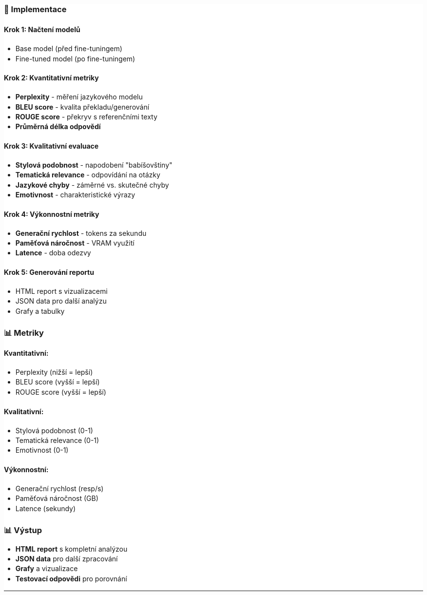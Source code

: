### 🔧 Implementace

#### Krok 1: Načtení modelů
- Base model (před fine-tuningem)
- Fine-tuned model (po fine-tuningem)

#### Krok 2: Kvantitativní metriky
- **Perplexity** - měření jazykového modelu
- **BLEU score** - kvalita překladu/generování
- **ROUGE score** - překryv s referenčními texty
- **Průměrná délka odpovědí**

#### Krok 3: Kvalitativní evaluace
- **Stylová podobnost** - napodobení "babíšovštiny"
- **Tematická relevance** - odpovídání na otázky
- **Jazykové chyby** - záměrné vs. skutečné chyby
- **Emotivnost** - charakteristické výrazy

#### Krok 4: Výkonnostní metriky
- **Generační rychlost** - tokens za sekundu
- **Paměťová náročnost** - VRAM využití
- **Latence** - doba odezvy

#### Krok 5: Generování reportu
- HTML report s vizualizacemi
- JSON data pro další analýzu
- Grafy a tabulky

### 📊 Metriky

#### Kvantitativní:
- Perplexity (nižší = lepší)
- BLEU score (vyšší = lepší)
- ROUGE score (vyšší = lepší)

#### Kvalitativní:
- Stylová podobnost (0-1)
- Tematická relevance (0-1)
- Emotivnost (0-1)

#### Výkonnostní:
- Generační rychlost (resp/s)
- Paměťová náročnost (GB)
- Latence (sekundy)

### 📊 Výstup
- **HTML report** s kompletní analýzou
- **JSON data** pro další zpracování
- **Grafy** a vizualizace
- **Testovací odpovědi** pro porovnání

---